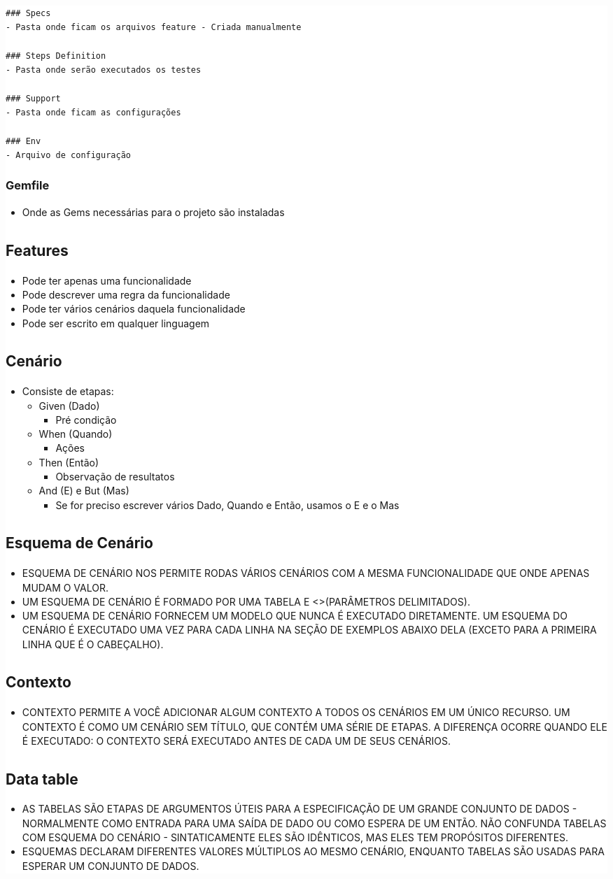     ### Specs
    - Pasta onde ficam os arquivos feature - Criada manualmente

    ### Steps Definition
    - Pasta onde serão executados os testes

    ### Support
    - Pasta onde ficam as configurações

    ### Env
    - Arquivo de configuração

  ### Gemfile
  - Onde as Gems necessárias para o projeto são instaladas

## Features
- Pode ter apenas uma funcionalidade
- Pode descrever uma regra da funcionalidade
- Pode ter vários cenários daquela funcionalidade
- Pode ser escrito em qualquer linguagem

## Cenário
- Consiste de etapas:
  - Given (Dado)
    - Pré condição
  - When (Quando)
    - Ações
  - Then (Então)
    - Observação de resultatos
  - And (E) e But (Mas)
    - Se for preciso escrever vários Dado, Quando e Então, usamos o E e o Mas
  
## Esquema de Cenário
- ESQUEMA DE CENÁRIO NOS PERMITE RODAS VÁRIOS CENÁRIOS COM A MESMA FUNCIONALIDADE QUE ONDE APENAS MUDAM O VALOR.
- UM ESQUEMA DE CENÁRIO É FORMADO POR UMA TABELA E <>(PARÂMETROS DELIMITADOS).
- UM ESQUEMA DE CENÁRIO FORNECEM UM MODELO QUE NUNCA É EXECUTADO DIRETAMENTE. UM ESQUEMA DO CENÁRIO É EXECUTADO UMA VEZ PARA CADA LINHA NA SEÇÃO DE EXEMPLOS ABAIXO DELA (EXCETO PARA A PRIMEIRA LINHA QUE É O CABEÇALHO).

## Contexto
- CONTEXTO PERMITE A VOCÊ ADICIONAR ALGUM CONTEXTO A TODOS OS CENÁRIOS EM UM ÚNICO RECURSO. UM CONTEXTO É COMO UM CENÁRIO SEM TÍTULO, QUE CONTÉM UMA SÉRIE DE ETAPAS. A DIFERENÇA OCORRE QUANDO ELE É EXECUTADO: O CONTEXTO SERÁ EXECUTADO ANTES DE CADA UM DE SEUS CENÁRIOS.

## Data table
- AS TABELAS SÃO ETAPAS DE ARGUMENTOS ÚTEIS PARA A ESPECIFICAÇÃO DE UM GRANDE CONJUNTO DE DADOS - NORMALMENTE COMO ENTRADA PARA UMA SAÍDA DE DADO OU COMO ESPERA DE UM ENTÃO. NÃO CONFUNDA TABELAS COM ESQUEMA DO CENÁRIO - SINTATICAMENTE ELES SÃO IDÊNTICOS, MAS ELES TEM PROPÓSITOS DIFERENTES.
- ESQUEMAS DECLARAM DIFERENTES VALORES MÚLTIPLOS AO MESMO CENÁRIO, ENQUANTO TABELAS SÃO USADAS PARA ESPERAR UM CONJUNTO DE DADOS.

